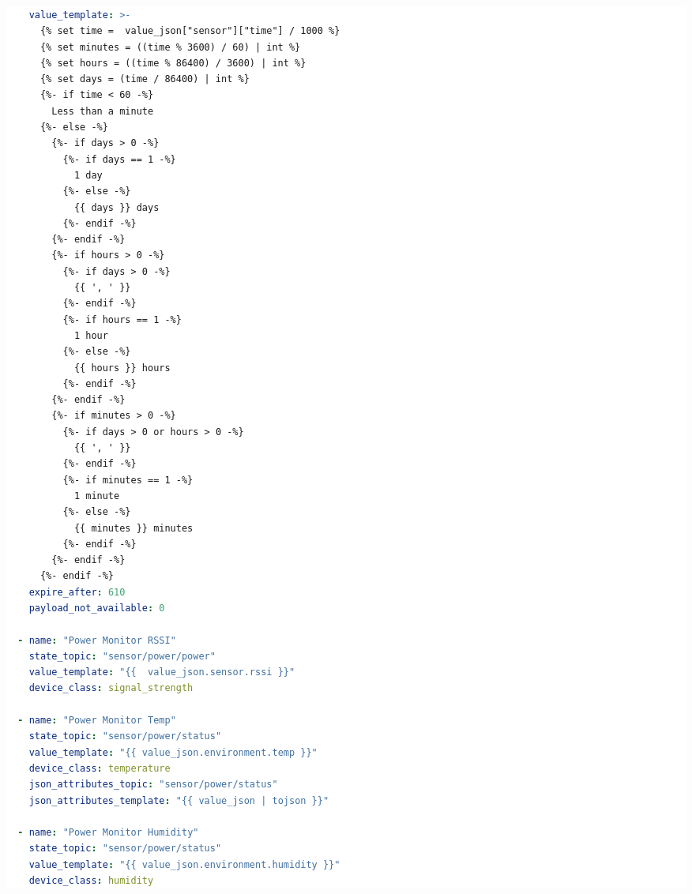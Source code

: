 ```yml
    value_template: >-
      {% set time =  value_json["sensor"]["time"] / 1000 %}
      {% set minutes = ((time % 3600) / 60) | int %}
      {% set hours = ((time % 86400) / 3600) | int %}
      {% set days = (time / 86400) | int %}
      {%- if time < 60 -%}
        Less than a minute
      {%- else -%}
        {%- if days > 0 -%}
          {%- if days == 1 -%}
            1 day
          {%- else -%}
            {{ days }} days
          {%- endif -%}
        {%- endif -%}
        {%- if hours > 0 -%}
          {%- if days > 0 -%}
            {{ ', ' }}
          {%- endif -%}
          {%- if hours == 1 -%}
            1 hour
          {%- else -%}
            {{ hours }} hours
          {%- endif -%}
        {%- endif -%}
        {%- if minutes > 0 -%}
          {%- if days > 0 or hours > 0 -%}
            {{ ', ' }}
          {%- endif -%}
          {%- if minutes == 1 -%}
            1 minute
          {%- else -%}
            {{ minutes }} minutes
          {%- endif -%}
        {%- endif -%}
      {%- endif -%}
    expire_after: 610
    payload_not_available: 0

  - name: "Power Monitor RSSI"
    state_topic: "sensor/power/power"
    value_template: "{{  value_json.sensor.rssi }}"
    device_class: signal_strength

  - name: "Power Monitor Temp"
    state_topic: "sensor/power/status"
    value_template: "{{ value_json.environment.temp }}"
    device_class: temperature
    json_attributes_topic: "sensor/power/status"
    json_attributes_template: "{{ value_json | tojson }}"

  - name: "Power Monitor Humidity"
    state_topic: "sensor/power/status"
    value_template: "{{ value_json.environment.humidity }}"
    device_class: humidity

```
